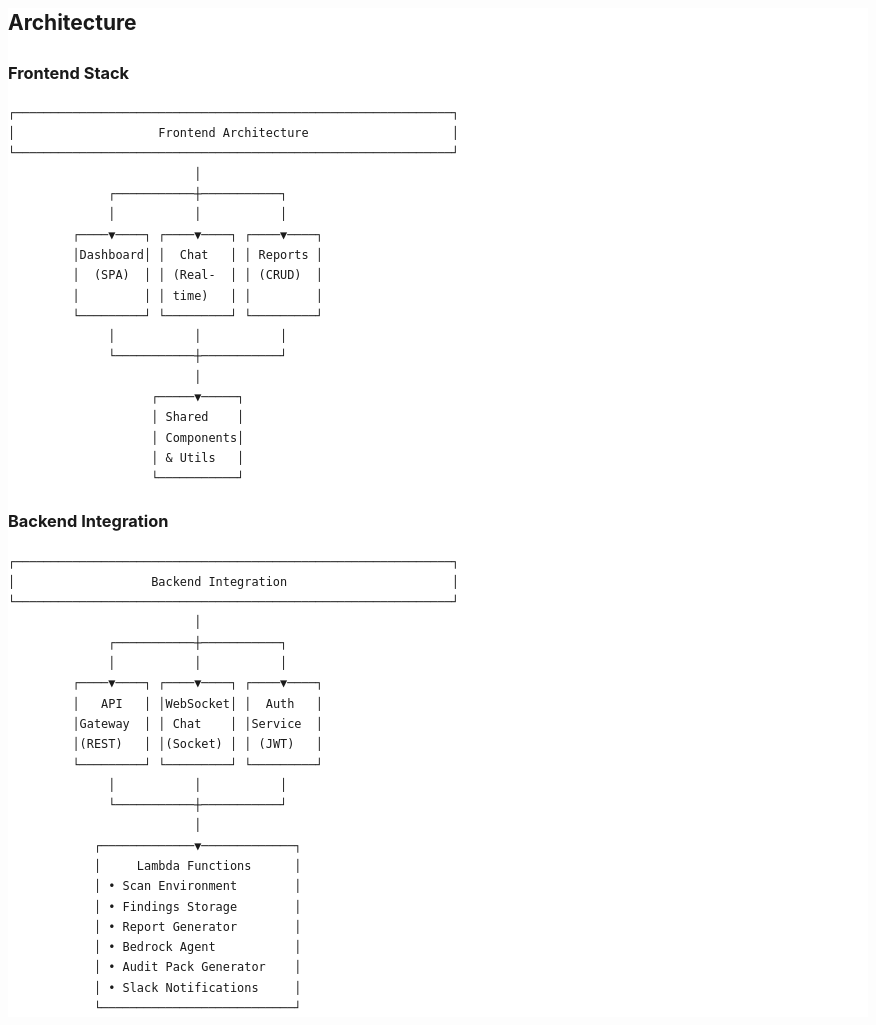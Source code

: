 ## Architecture

### Frontend Stack
```
┌─────────────────────────────────────────────────────────────┐
│                    Frontend Architecture                    │
└─────────────────────────────────────────────────────────────┘
                          │
              ┌───────────┼───────────┐
              │           │           │
         ┌────▼────┐ ┌────▼────┐ ┌────▼────┐
         │Dashboard│ │  Chat   │ │ Reports │
         │  (SPA)  │ │ (Real-  │ │ (CRUD)  │
         │         │ │ time)   │ │         │
         └─────────┘ └─────────┘ └─────────┘
              │           │           │
              └───────────┼───────────┘
                          │
                    ┌─────▼─────┐
                    │ Shared    │
                    │ Components│
                    │ & Utils   │
                    └───────────┘
```

### Backend Integration
```
┌─────────────────────────────────────────────────────────────┐
│                   Backend Integration                       │
└─────────────────────────────────────────────────────────────┘
                          │
              ┌───────────┼───────────┐
              │           │           │
         ┌────▼────┐ ┌────▼────┐ ┌────▼────┐
         │   API   │ │WebSocket│ │  Auth   │
         │Gateway  │ │ Chat    │ │Service  │
         │(REST)   │ │(Socket) │ │ (JWT)   │
         └─────────┘ └─────────┘ └─────────┘
              │           │           │
              └───────────┼───────────┘
                          │
            ┌─────────────▼─────────────┐
            │     Lambda Functions      │
            │ • Scan Environment        │
            │ • Findings Storage        │
            │ • Report Generator        │
            │ • Bedrock Agent           │
            │ • Audit Pack Generator    │
            │ • Slack Notifications     │
            └───────────────────────────┘
```
